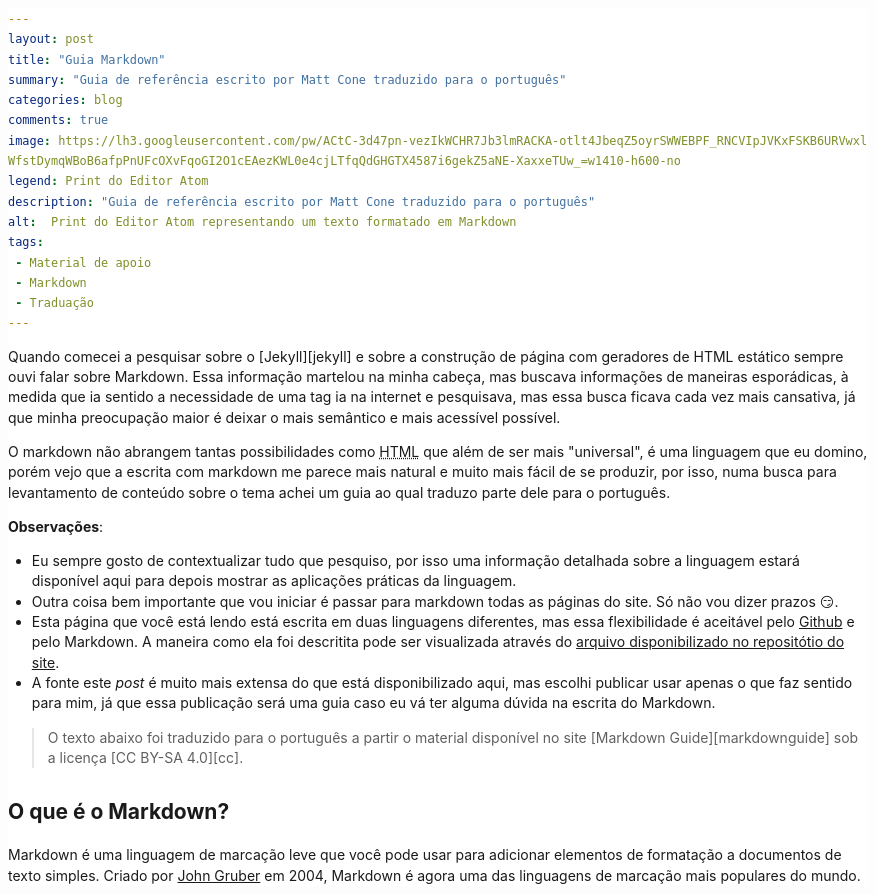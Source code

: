```yaml
---
layout: post
title: "Guia Markdown"
summary: "Guia de referência escrito por Matt Cone traduzido para o português"
categories: blog
comments: true
image: https://lh3.googleusercontent.com/pw/ACtC-3d47pn-vezIkWCHR7Jb3lmRACKA-otlt4JbeqZ5oyrSWWEBPF_RNCVIpJVKxFSKB6URVwxlWfstDymqWBoB6afpPnUFcOXvFqoGI2O1cEAezKWL0e4cjLTfqQdGHGTX4587i6gekZ5aNE-XaxxeTUw_=w1410-h600-no
legend: Print do Editor Atom
description: "Guia de referência escrito por Matt Cone traduzido para o português"
alt:  Print do Editor Atom representando um texto formatado em Markdown
tags:
 - Material de apoio
 - Markdown
 - Traduação
---
```


Quando comecei a pesquisar sobre o [Jekyll][jekyll] e sobre a construção de página com geradores de HTML estático sempre ouvi falar sobre Markdown. Essa informação martelou na minha cabeça, mas buscava informações de maneiras esporádicas, à medida que ia sentido a necessidade de uma <span lang="en">tag</span> ia na internet e pesquisava, mas essa busca ficava cada vez mais cansativa, já que minha preocupação maior é deixar o mais semântico e mais acessível possível.

O markdown não abrangem tantas possibilidades como <abbr title="HyperText Markup Language">HTML</abbr> que além de ser mais "universal", é uma linguagem que eu domino, porém vejo que a escrita com markdown me parece mais natural e muito mais fácil de se produzir, por isso, numa busca para levantamento de conteúdo sobre o tema achei um guia ao qual traduzo parte dele para o português.

**Observações**:

- Eu sempre gosto de contextualizar tudo que pesquiso, por isso uma informação detalhada sobre a linguagem estará disponível aqui para depois mostrar as aplicações práticas da linguagem.
- Outra coisa bem importante que vou iniciar é passar para markdown todas as páginas do site. Só não vou dizer prazos 😏.
- Esta página que você está lendo está escrita em duas linguagens diferentes, mas essa flexibilidade é aceitável pelo [Github](http://github.com/wagnerbeethoven/wagnerbeethoven.github.io) e pelo Markdown. A maneira como ela foi descritita pode ser visualizada através do [arquivo disponibilizado no repositótio do site](https://raw.githubusercontent.com/wagnerbeethoven/wagnerbeethoven.github.io/master/_posts/2020-09-23-guia-markdown.md).
- A fonte este *post* é muito mais extensa do que está disponibilizado aqui, mas escolhi publicar usar apenas o que faz sentido para mim, já que essa publicação será uma guia caso eu vá ter alguma dúvida na escrita do Markdown. 

> O texto abaixo foi traduzido para o português a partir o material disponível no site [Markdown Guide][markdownguide] sob a licença [CC BY-SA 4.0][cc].

## O que é o Markdown?

Markdown é uma linguagem de marcação leve que você pode usar para adicionar elementos de formatação a documentos de texto simples. Criado por [John Gruber](http://daringfireball.net/projects/markdown/) em 2004, Markdown é agora uma das linguagens de marcação mais populares do mundo.


[^1]: Esta é a primeira nota de rodapé.
[^nota]: Aqui está um com vários parágrafos e código.
[^1]: Esta é a primeira nota de rodapé.
[^nota]: Aqui está um com vários parágrafos e código.
[markdownguide]: http://markdownguide.org/
[cc]: http://creativecommons.org/licenses/by-sa/4.0/
[dillinger]: http://dillinger.io/
[jekyll]: http://jekyllrb.com
[macdown]: http://macdown.uranusjr.com/
[ia-writer]: http://ia.net/writer
[marked2app]: http://marked2app.com/
[ghostwriter]: http://wereturtle.github.io/ghostwriter/
[markdownmonster]: http://markdownmonster.west-wind.com/
[retext]: http://github.com/retext-project/retext
[stackedit]: http://stackedit.io/
[commonmark]: http://commonmark.org/
[gfm]: http://github.github.com/gfm/
[mdx]: http://michelf.ca/projects/php-markdown/extra/
[mdm]: http://fletcherpenney.net/multimarkdown/
[rmd]: http://rmarkdown.rstudio.com/
[dezenas]: http://github.com/markdown/markdown.github.com/wiki/Implementations~
[tablemd]: http://tablesgenerator.com/markdown_tables
[emojipedia]: http://emojipedia.org
[w3c]: http://w3.org/International/tutorials/tutorial-char-enc/